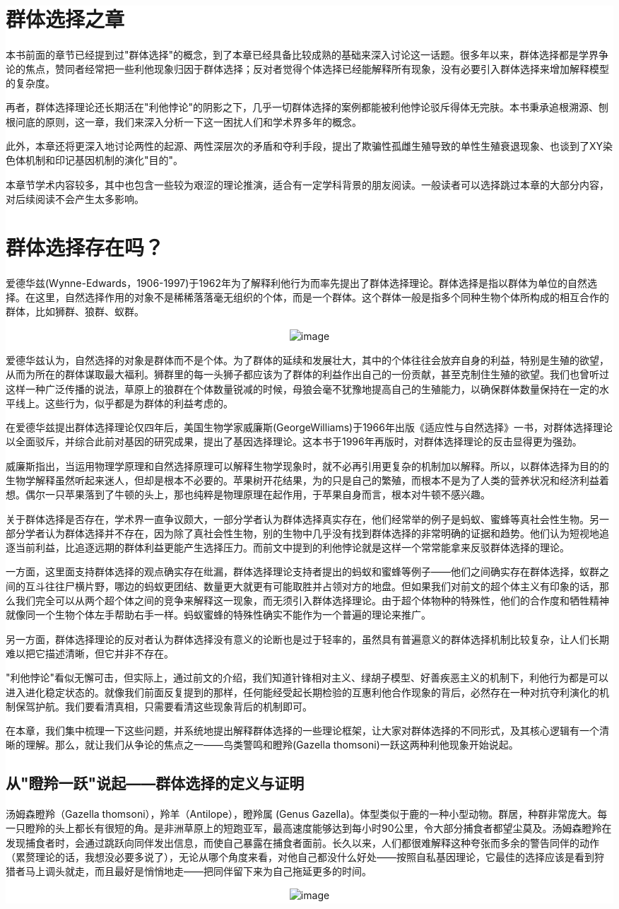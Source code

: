 # 群体选择之章

本书前面的章节已经提到过"群体选择"的概念，到了本章已经具备比较成熟的基础来深入讨论这一话题。很多年以来，群体选择都是学界争论的焦点，赞同者经常把一些利他现象归因于群体选择；反对者觉得个体选择已经能解释所有现象，没有必要引入群体选择来增加解释模型的复杂度。

再者，群体选择理论还长期活在"利他悖论"的阴影之下，几乎一切群体选择的案例都能被利他悖论驳斥得体无完肤。本书秉承追根溯源、刨根问底的原则，这一章，我们来深入分析一下这一困扰人们和学术界多年的概念。

此外，本章还将更深入地讨论两性的起源、两性深层次的矛盾和夺利手段，提出了欺骗性孤雌生殖导致的单性生殖衰退现象、也谈到了XY染色体机制和印记基因机制的演化"目的"。

本章节学术内容较多，其中也包含一些较为艰涩的理论推演，适合有一定学科背景的朋友阅读。一般读者可以选择跳过本章的大部分内容，对后续阅读不会产生太多影响。

# 群体选择存在吗？

爱德华兹(Wynne-Edwards，1906-1997)于1962年为了解释利他行为而率先提出了群体选择理论。群体选择是指以群体为单位的自然选择。在这里，自然选择作用的对象不是稀稀落落毫无组织的个体，而是一个群体。这个群体一般是指多个同种生物个体所构成的相互合作的群体，比如狮群、狼群、蚁群。

<p align="center"><img width="500" alt="image" src="https://github.com/user-attachments/assets/65c728a7-2ff4-4928-997b-07fe5a5b5336" />
</p>

爱德华兹认为，自然选择的对象是群体而不是个体。为了群体的延续和发展壮大，其中的个体往往会放弃自身的利益，特别是生殖的欲望，从而为所在的群体谋取最大福利。狮群里的每一头狮子都应该为了群体的利益作出自己的一份贡献，甚至克制住生殖的欲望。我们也曾听过这样一种广泛传播的说法，草原上的狼群在个体数量锐减的时候，母狼会毫不犹豫地提高自己的生殖能力，以确保群体数量保持在一定的水平线上。这些行为，似乎都是为群体的利益考虑的。

在爱德华兹提出群体选择理论仅四年后，美国生物学家威廉斯(GeorgeWilliams)于1966年出版《适应性与自然选择》一书，对群体选择理论以全面驳斥，并综合此前对基因的研究成果，提出了基因选择理论。这本书于1996年再版时，对群体选择理论的反击显得更为强劲。

威廉斯指出，当运用物理学原理和自然选择原理可以解释生物学现象时，就不必再引用更复杂的机制加以解释。所以，以群体选择为目的的生物学解释虽然听起来迷人，但却是根本不必要的。苹果树开花结果，为的只是自己的繁殖，而根本不是为了人类的营养状况和经济利益着想。偶尔一只苹果落到了牛顿的头上，那也纯粹是物理原理在起作用，于苹果自身而言，根本对牛顿不感兴趣。

关于群体选择是否存在，学术界一直争议颇大，一部分学者认为群体选择真实存在，他们经常举的例子是蚂蚁、蜜蜂等真社会性生物。另一部分学者认为群体选择并不存在，因为除了真社会性生物，别的生物中几乎没有找到群体选择的非常明确的证据和趋势。他们认为短视地追逐当前利益，比追逐远期的群体利益更能产生选择压力。而前文中提到的利他悖论就是这样一个常常能拿来反驳群体选择的理论。

一方面，这里面支持群体选择的观点确实存在纰漏，群体选择理论支持者提出的蚂蚁和蜜蜂等例子——他们之间确实存在群体选择，蚁群之间的互斗往往尸横片野，哪边的蚂蚁更团结、数量更大就更有可能取胜并占领对方的地盘。但如果我们对前文的超个体主义有印象的话，那么我们完全可以从两个超个体之间的竞争来解释这一现象，而无须引入群体选择理论。由于超个体物种的特殊性，他们的合作度和牺牲精神就像同一个生物个体左手帮助右手一样。蚂蚁蜜蜂的特殊性确实不能作为一个普遍的理论来推广。

另一方面，群体选择理论的反对者认为群体选择没有意义的论断也是过于轻率的，虽然具有普遍意义的群体选择机制比较复杂，让人们长期难以把它描述清晰，但它并非不存在。

"利他悖论"看似无懈可击，但实际上，通过前文的介绍，我们知道针锋相对主义、绿胡子模型、好善疾恶主义的机制下，利他行为都是可以进入进化稳定状态的。就像我们前面反复提到的那样，任何能经受起长期检验的互惠利他合作现象的背后，必然存在一种对抗夺利演化的机制保驾护航。我们要看清真相，只需要看清这些现象背后的机制即可。

在本章，我们集中梳理一下这些问题，并系统地提出解释群体选择的一些理论框架，让大家对群体选择的不同形式，及其核心逻辑有一个清晰的理解。那么，就让我们从争论的焦点之一——鸟类警鸣和瞪羚(Gazella
thomsoni)一跃这两种利他现象开始说起。

## 从"瞪羚一跃"说起——群体选择的定义与证明

汤姆森瞪羚（Gazella thomsoni），羚羊（Antilope），瞪羚属 (Genus
Gazella)。体型类似于鹿的一种小型动物。群居，种群非常庞大。每一只瞪羚的头上都长有很短的角。是非洲草原上的短跑亚军，最高速度能够达到每小时90公里，令大部分捕食者都望尘莫及。汤姆森瞪羚在发现捕食者时，会通过跳跃向同伴发出信息，而使自己暴露在捕食者面前。长久以来，人们都很难解释这种夸张而多余的警告同伴的动作（累赘理论的话，我想没必要多说了），无论从哪个角度来看，对他自己都没什么好处——按照自私基因理论，它最佳的选择应该是看到狩猎者马上调头就走，而且最好是悄悄地走——把同伴留下来为自己拖延更多的时间。

<p align="center"><img width="500" alt="image" src="https://github.com/user-attachments/assets/51fc169a-2b51-4892-9969-9f921a50c6a3" />
</p>
